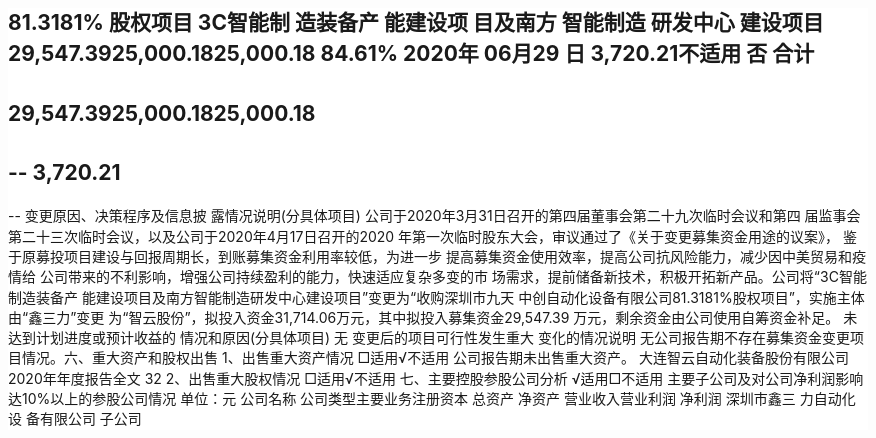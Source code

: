 81.3181%
股权项目
3C智能制
造装备产
能建设项
目及南方
智能制造
研发中心
建设项目
29,547.3925,000.1825,000.18
84.61%
2020年
06月29
日
3,720.21不适用
否
合计
--
29,547.3925,000.1825,000.18
--
--
3,720.21
--
--
变更原因、决策程序及信息披
露情况说明(分具体项目)
公司于2020年3月31日召开的第四届董事会第二十九次临时会议和第四
届监事会第二十三次临时会议，以及公司于2020年4月17日召开的2020
年第一次临时股东大会，审议通过了《关于变更募集资金用途的议案》，
鉴于原募投项目建设与回报周期长，到账募集资金利用率较低，为进一步
提高募集资金使用效率，提高公司抗风险能力，减少因中美贸易和疫情给
公司带来的不利影响，增强公司持续盈利的能力，快速适应复杂多变的市
场需求，提前储备新技术，积极开拓新产品。公司将“3C智能制造装备产
能建设项目及南方智能制造研发中心建设项目”变更为“收购深圳市九天
中创自动化设备有限公司81.3181%股权项目”，实施主体由“鑫三力”变更
为“智云股份”，拟投入资金31,714.06万元，其中拟投入募集资金29,547.39
万元，剩余资金由公司使用自筹资金补足。
未达到计划进度或预计收益的
情况和原因(分具体项目)
无
变更后的项目可行性发生重大
变化的情况说明
无公司报告期不存在募集资金变更项目情况。六、重大资产和股权出售
1、出售重大资产情况
□适用√不适用
公司报告期未出售重大资产。
大连智云自动化装备股份有限公司2020年年度报告全文
32
2、出售重大股权情况
□适用√不适用
七、主要控股参股公司分析
√适用□不适用
主要子公司及对公司净利润影响达10%以上的参股公司情况
单位：元
公司名称
公司类型主要业务注册资本
总资产
净资产
营业收入营业利润
净利润
深圳市鑫三
力自动化设
备有限公司
子公司